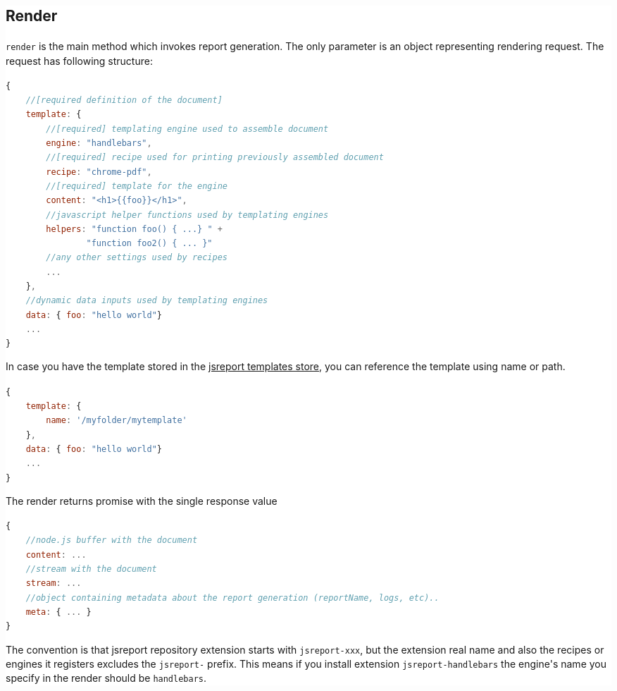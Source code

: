 ## Render
`render` is the main method which invokes report generation. The only parameter is an object representing rendering request. The request has following structure:
```js
{
    //[required definition of the document]
    template: {
        //[required] templating engine used to assemble document
        engine: "handlebars",
        //[required] recipe used for printing previously assembled document
        recipe: "chrome-pdf",
        //[required] template for the engine		
        content: "<h1>{{foo}}</h1>",
        //javascript helper functions used by templating engines
        helpers: "function foo() { ...} " +
                "function foo2() { ... }"
        //any other settings used by recipes		 
        ...		 
    },
    //dynamic data inputs used by templating engines
    data: { foo: "hello world"}
    ...
}
```

In case you have the template stored in the [jsreport templates store](https://github.com/jsreport/jsreport-core#template-store), you can reference the template using name or path.

```js
{	
    template: {
        name: '/myfolder/mytemplate' 
    },
    data: { foo: "hello world"}
    ...
}
```

The render returns promise with the single response value
```js
{
	//node.js buffer with the document
	content: ...
	//stream with the document
	stream: ...
	//object containing metadata about the report generation (reportName, logs, etc)..
	meta: { ... }
}
```

The convention is that jsreport repository extension  starts with `jsreport-xxx`, but the extension real name and also the recipes or engines it registers excludes the `jsreport-` prefix. This means if you install extension `jsreport-handlebars` the engine's name you specify in the render should be `handlebars`.
